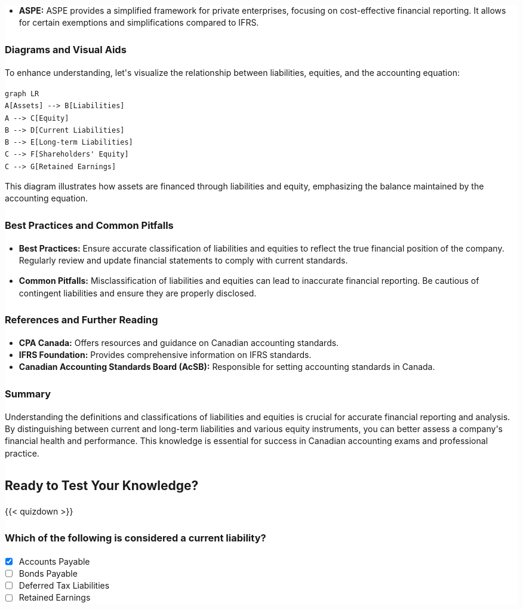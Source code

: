 - **ASPE:** ASPE provides a simplified framework for private enterprises, focusing on cost-effective financial reporting. It allows for certain exemptions and simplifications compared to IFRS.

### Diagrams and Visual Aids

To enhance understanding, let's visualize the relationship between liabilities, equities, and the accounting equation:

```mermaid
graph LR
A[Assets] --> B[Liabilities]
A --> C[Equity]
B --> D[Current Liabilities]
B --> E[Long-term Liabilities]
C --> F[Shareholders' Equity]
C --> G[Retained Earnings]
```

This diagram illustrates how assets are financed through liabilities and equity, emphasizing the balance maintained by the accounting equation.

### Best Practices and Common Pitfalls

- **Best Practices:** Ensure accurate classification of liabilities and equities to reflect the true financial position of the company. Regularly review and update financial statements to comply with current standards.

- **Common Pitfalls:** Misclassification of liabilities and equities can lead to inaccurate financial reporting. Be cautious of contingent liabilities and ensure they are properly disclosed.

### References and Further Reading

- **CPA Canada:** Offers resources and guidance on Canadian accounting standards.
- **IFRS Foundation:** Provides comprehensive information on IFRS standards.
- **Canadian Accounting Standards Board (AcSB):** Responsible for setting accounting standards in Canada.

### Summary

Understanding the definitions and classifications of liabilities and equities is crucial for accurate financial reporting and analysis. By distinguishing between current and long-term liabilities and various equity instruments, you can better assess a company's financial health and performance. This knowledge is essential for success in Canadian accounting exams and professional practice.

## **Ready to Test Your Knowledge?**

{{< quizdown >}}

### Which of the following is considered a current liability?

- [x] Accounts Payable
- [ ] Bonds Payable
- [ ] Deferred Tax Liabilities
- [ ] Retained Earnings
